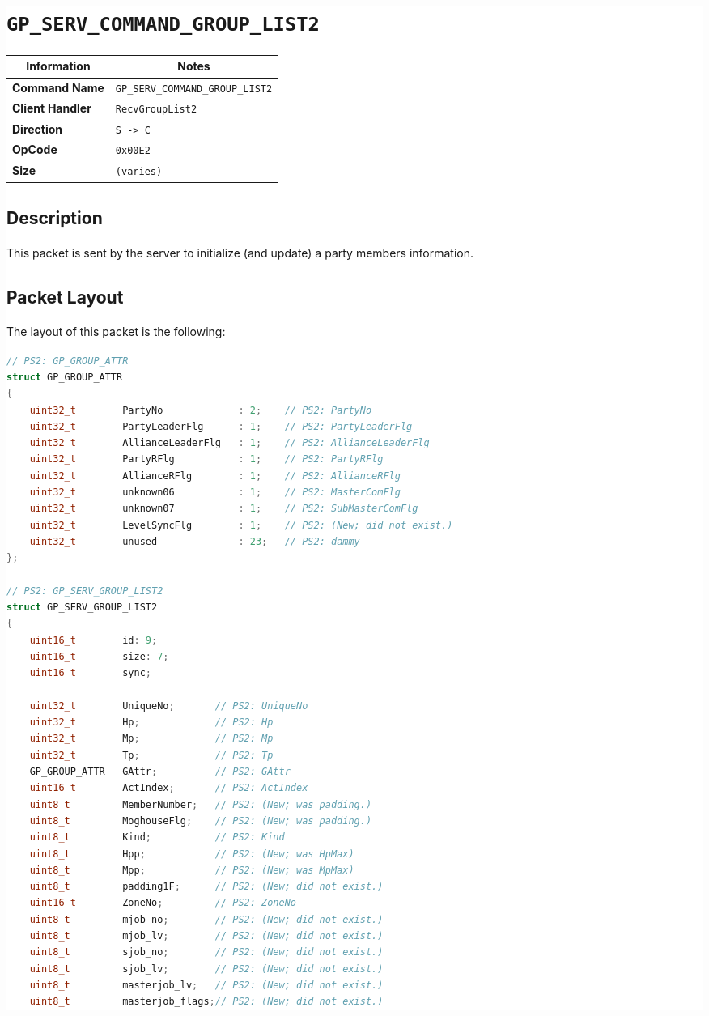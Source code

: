 # `GP_SERV_COMMAND_GROUP_LIST2`

| Information               | Notes |
|---                        |---    |
| **Command Name**          | `GP_SERV_COMMAND_GROUP_LIST2` |
| **Client Handler**        | `RecvGroupList2` |
| **Direction**             | `S -> C` |
| **OpCode**                | `0x00E2` |
| **Size**                  | `(varies)` |

## Description

This packet is sent by the server to initialize (and update) a party members information.

## Packet Layout

The layout of this packet is the following:

```cpp
// PS2: GP_GROUP_ATTR
struct GP_GROUP_ATTR
{
	uint32_t        PartyNo             : 2;    // PS2: PartyNo
	uint32_t        PartyLeaderFlg      : 1;    // PS2: PartyLeaderFlg
	uint32_t        AllianceLeaderFlg   : 1;    // PS2: AllianceLeaderFlg
	uint32_t        PartyRFlg           : 1;    // PS2: PartyRFlg
	uint32_t        AllianceRFlg        : 1;    // PS2: AllianceRFlg
	uint32_t        unknown06           : 1;    // PS2: MasterComFlg
	uint32_t        unknown07           : 1;    // PS2: SubMasterComFlg
    uint32_t        LevelSyncFlg        : 1;    // PS2: (New; did not exist.)
	uint32_t        unused              : 23;   // PS2: dammy
};

// PS2: GP_SERV_GROUP_LIST2
struct GP_SERV_GROUP_LIST2
{
    uint16_t        id: 9;
    uint16_t        size: 7;
    uint16_t        sync;

    uint32_t        UniqueNo;       // PS2: UniqueNo
    uint32_t        Hp;             // PS2: Hp
    uint32_t        Mp;             // PS2: Mp
    uint32_t        Tp;             // PS2: Tp
    GP_GROUP_ATTR   GAttr;          // PS2: GAttr
    uint16_t        ActIndex;       // PS2: ActIndex
    uint8_t         MemberNumber;   // PS2: (New; was padding.)
    uint8_t         MoghouseFlg;    // PS2: (New; was padding.)
    uint8_t         Kind;           // PS2: Kind
    uint8_t         Hpp;            // PS2: (New; was HpMax)
    uint8_t         Mpp;            // PS2: (New; was MpMax)
    uint8_t         padding1F;      // PS2: (New; did not exist.)
    uint16_t        ZoneNo;         // PS2: ZoneNo
    uint8_t         mjob_no;        // PS2: (New; did not exist.)
    uint8_t         mjob_lv;        // PS2: (New; did not exist.)
    uint8_t         sjob_no;        // PS2: (New; did not exist.)
    uint8_t         sjob_lv;        // PS2: (New; did not exist.)
    uint8_t         masterjob_lv;   // PS2: (New; did not exist.)
    uint8_t         masterjob_flags;// PS2: (New; did not exist.)
```